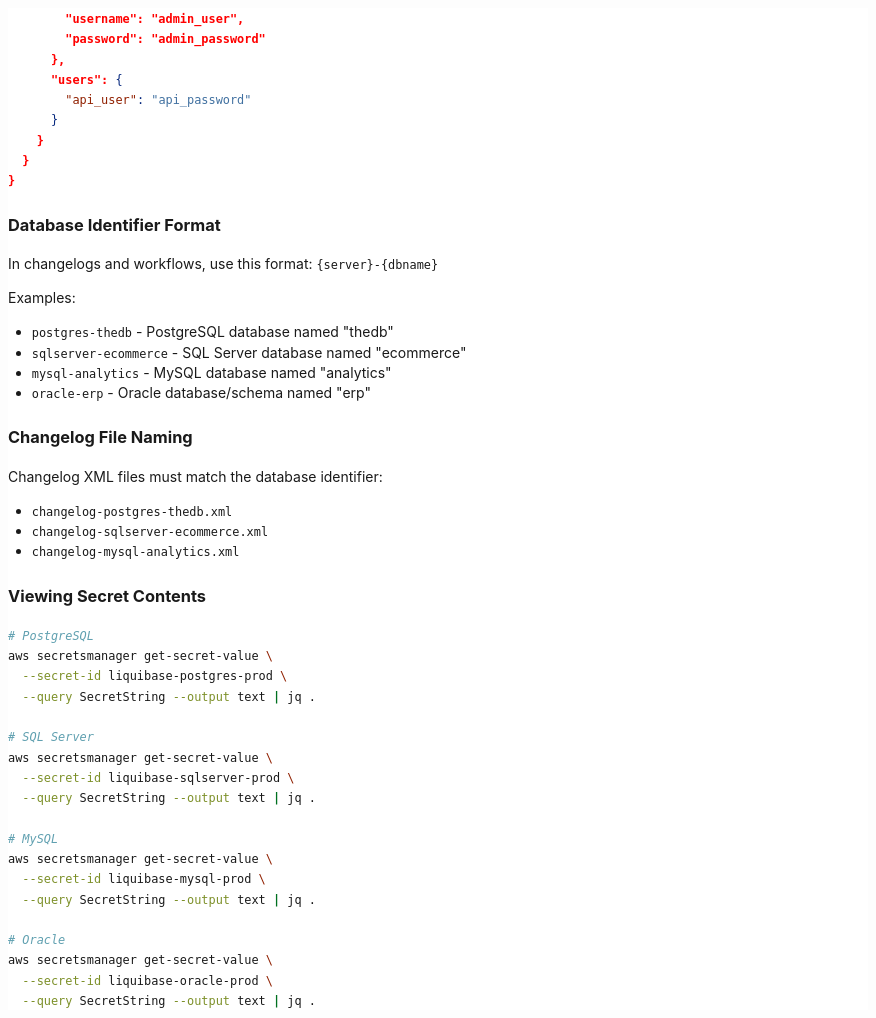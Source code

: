 ```json
        "username": "admin_user",
        "password": "admin_password"
      },
      "users": {
        "api_user": "api_password"
      }
    }
  }
}
```

### Database Identifier Format

In changelogs and workflows, use this format: `{server}-{dbname}`

Examples:
- `postgres-thedb` - PostgreSQL database named "thedb"
- `sqlserver-ecommerce` - SQL Server database named "ecommerce"
- `mysql-analytics` - MySQL database named "analytics"
- `oracle-erp` - Oracle database/schema named "erp"

### Changelog File Naming

Changelog XML files must match the database identifier:
- `changelog-postgres-thedb.xml`
- `changelog-sqlserver-ecommerce.xml`
- `changelog-mysql-analytics.xml`

### Viewing Secret Contents

```bash
# PostgreSQL
aws secretsmanager get-secret-value \
  --secret-id liquibase-postgres-prod \
  --query SecretString --output text | jq .

# SQL Server
aws secretsmanager get-secret-value \
  --secret-id liquibase-sqlserver-prod \
  --query SecretString --output text | jq .

# MySQL
aws secretsmanager get-secret-value \
  --secret-id liquibase-mysql-prod \
  --query SecretString --output text | jq .

# Oracle
aws secretsmanager get-secret-value \
  --secret-id liquibase-oracle-prod \
  --query SecretString --output text | jq .
```
